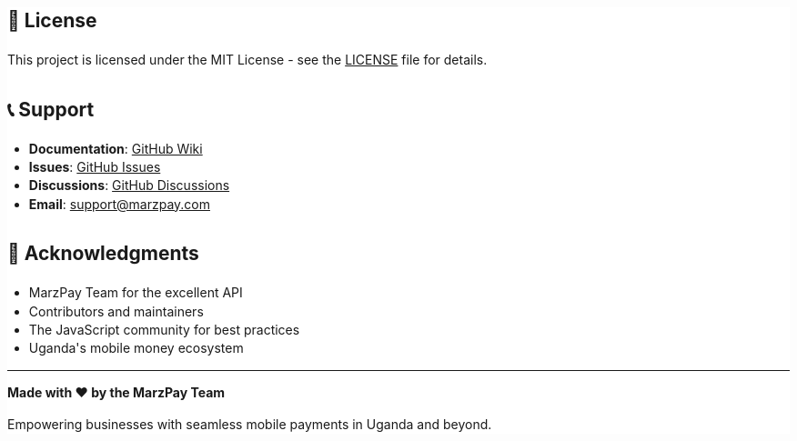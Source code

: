 ## 📄 **License**

This project is licensed under the MIT License - see the [LICENSE](LICENSE) file for details.

## 📞 **Support**

- **Documentation**: [GitHub Wiki](https://github.com/Katznicho/marzpay-js/wiki)
- **Issues**: [GitHub Issues](https://github.com/Katznicho/marzpay-js/issues)
- **Discussions**: [GitHub Discussions](https://github.com/Katznicho/marzpay-js/discussions)
- **Email**: support@marzpay.com

## 🙏 **Acknowledgments**

- MarzPay Team for the excellent API
- Contributors and maintainers
- The JavaScript community for best practices
- Uganda's mobile money ecosystem

---

**Made with ❤️ by the MarzPay Team**

Empowering businesses with seamless mobile payments in Uganda and beyond.

